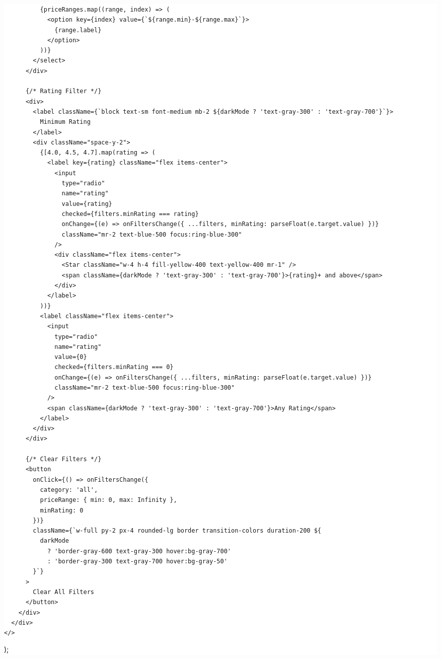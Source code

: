               {priceRanges.map((range, index) => (
                <option key={index} value={`${range.min}-${range.max}`}>
                  {range.label}
                </option>
              ))}
            </select>
          </div>

          {/* Rating Filter */}
          <div>
            <label className={`block text-sm font-medium mb-2 ${darkMode ? 'text-gray-300' : 'text-gray-700'}`}>
              Minimum Rating
            </label>
            <div className="space-y-2">
              {[4.0, 4.5, 4.7].map(rating => (
                <label key={rating} className="flex items-center">
                  <input
                    type="radio"
                    name="rating"
                    value={rating}
                    checked={filters.minRating === rating}
                    onChange={(e) => onFiltersChange({ ...filters, minRating: parseFloat(e.target.value) })}
                    className="mr-2 text-blue-500 focus:ring-blue-300"
                  />
                  <div className="flex items-center">
                    <Star className="w-4 h-4 fill-yellow-400 text-yellow-400 mr-1" />
                    <span className={darkMode ? 'text-gray-300' : 'text-gray-700'}>{rating}+ and above</span>
                  </div>
                </label>
              ))}
              <label className="flex items-center">
                <input
                  type="radio"
                  name="rating"
                  value={0}
                  checked={filters.minRating === 0}
                  onChange={(e) => onFiltersChange({ ...filters, minRating: parseFloat(e.target.value) })}
                  className="mr-2 text-blue-500 focus:ring-blue-300"
                />
                <span className={darkMode ? 'text-gray-300' : 'text-gray-700'}>Any Rating</span>
              </label>
            </div>
          </div>

          {/* Clear Filters */}
          <button
            onClick={() => onFiltersChange({
              category: 'all',
              priceRange: { min: 0, max: Infinity },
              minRating: 0
            })}
            className={`w-full py-2 px-4 rounded-lg border transition-colors duration-200 ${
              darkMode 
                ? 'border-gray-600 text-gray-300 hover:bg-gray-700' 
                : 'border-gray-300 text-gray-700 hover:bg-gray-50'
            }`}
          >
            Clear All Filters
          </button>
        </div>
      </div>
    </>
  );